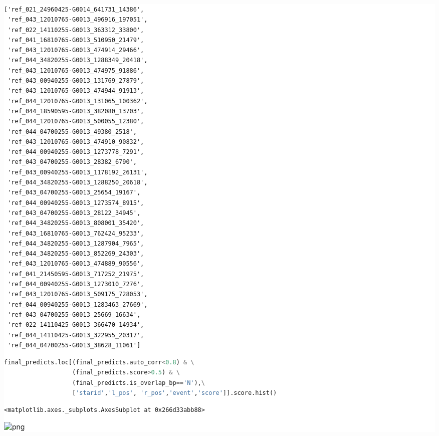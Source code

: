 


    ['ref_021_24960425-G0014_641731_14386',
     'ref_043_12010765-G0013_496916_197051',
     'ref_022_14110255-G0013_363312_33800',
     'ref_041_16810765-G0013_510950_21479',
     'ref_043_12010765-G0013_474914_29466',
     'ref_044_34820255-G0013_1288349_20418',
     'ref_043_12010765-G0013_474975_91886',
     'ref_043_00940255-G0013_131769_27879',
     'ref_043_12010765-G0013_474944_91913',
     'ref_044_12010765-G0013_131065_100362',
     'ref_044_18590595-G0013_382080_13703',
     'ref_044_12010765-G0013_500055_12380',
     'ref_044_04700255-G0013_49380_2518',
     'ref_043_12010765-G0013_474910_90832',
     'ref_044_00940255-G0013_1273778_7291',
     'ref_043_04700255-G0013_28382_6790',
     'ref_043_00940255-G0013_1178192_26131',
     'ref_044_34820255-G0013_1288250_20618',
     'ref_043_04700255-G0013_25654_19167',
     'ref_044_00940255-G0013_1273574_8915',
     'ref_043_04700255-G0013_28122_34945',
     'ref_044_34820255-G0013_808001_35420',
     'ref_043_16810765-G0013_762424_95233',
     'ref_044_34820255-G0013_1287904_7965',
     'ref_044_34820255-G0013_852269_24303',
     'ref_043_12010765-G0013_474889_90556',
     'ref_041_21450595-G0013_717252_21975',
     'ref_044_00940255-G0013_1273010_7276',
     'ref_043_12010765-G0013_509175_728053',
     'ref_044_00940255-G0013_1283463_27669',
     'ref_043_04700255-G0013_25669_16634',
     'ref_022_14110425-G0013_366470_14934',
     'ref_044_14110425-G0013_322955_20317',
     'ref_044_04700255-G0013_38628_11061']




```python
final_predicts.loc[(final_predicts.auto_corr<0.8) & \
                   (final_predicts.score>0.5) & \
                   (final_predicts.is_overlap_bp=='N'),\
                   ['starid','l_pos', 'r_pos','event','score']].score.hist()
```




    <matplotlib.axes._subplots.AxesSubplot at 0x266d33abb88>




![png](output_28_1.png)
